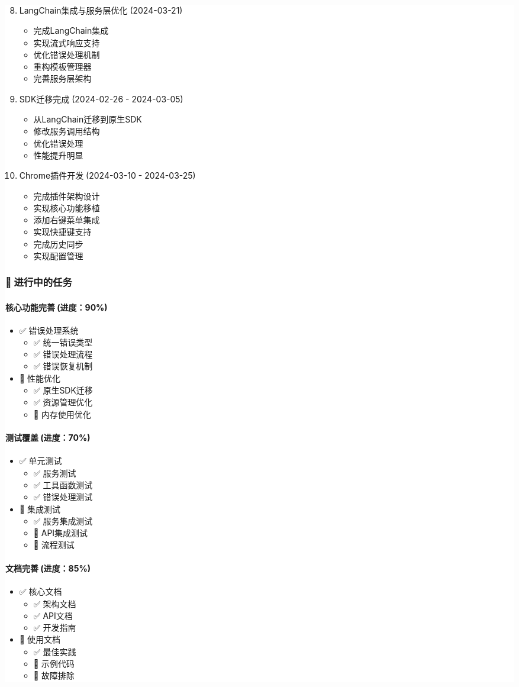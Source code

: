8. LangChain集成与服务层优化 (2024-03-21)
   - 完成LangChain集成
   - 实现流式响应支持
   - 优化错误处理机制
   - 重构模板管理器
   - 完善服务层架构

9. SDK迁移完成 (2024-02-26 - 2024-03-05)
   - 从LangChain迁移到原生SDK
   - 修改服务调用结构
   - 优化错误处理
   - 性能提升明显

10. Chrome插件开发 (2024-03-10 - 2024-03-25)
    - 完成插件架构设计
    - 实现核心功能移植
    - 添加右键菜单集成
    - 实现快捷键支持
    - 完成历史同步
    - 实现配置管理

### 🚧 进行中的任务

#### 核心功能完善 (进度：90%)
- ✅ 错误处理系统
  - ✅ 统一错误类型
  - ✅ 错误处理流程
  - ✅ 错误恢复机制
- 🔄 性能优化
  - ✅ 原生SDK迁移
  - ✅ 资源管理优化
  - 🔄 内存使用优化

#### 测试覆盖 (进度：70%)
- ✅ 单元测试
  - ✅ 服务测试
  - ✅ 工具函数测试
  - ✅ 错误处理测试
- 🔄 集成测试
  - ✅ 服务集成测试
  - 🔄 API集成测试
  - 🔄 流程测试

#### 文档完善 (进度：85%)
- ✅ 核心文档
  - ✅ 架构文档
  - ✅ API文档
  - ✅ 开发指南
- 🔄 使用文档
  - ✅ 最佳实践
  - 🔄 示例代码
  - 🔄 故障排除
